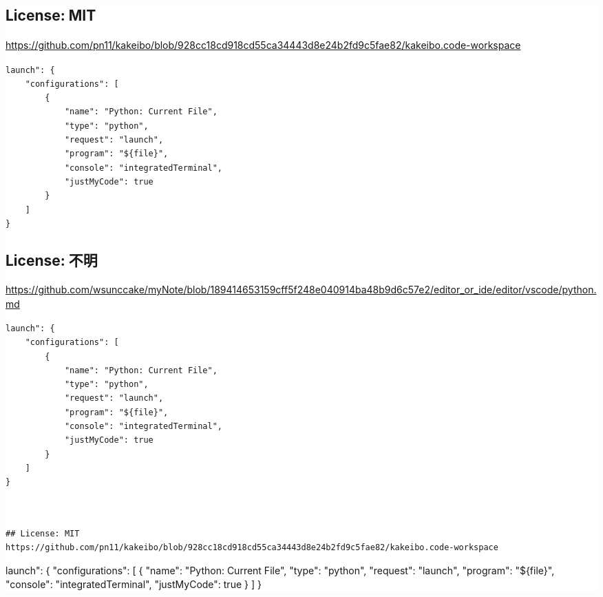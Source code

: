 
## License: MIT
https://github.com/pn11/kakeibo/blob/928cc18cd918cd55ca34443d8e24b2fd9c5fae82/kakeibo.code-workspace

```
launch": {
    "configurations": [
        {
            "name": "Python: Current File",
            "type": "python",
            "request": "launch",
            "program": "${file}",
            "console": "integratedTerminal",
            "justMyCode": true
        }
    ]
}
```


## License: 不明
https://github.com/wsunccake/myNote/blob/189414653159cff5f248e040914ba48b9d6c57e2/editor_or_ide/editor/vscode/python.md

```
launch": {
    "configurations": [
        {
            "name": "Python: Current File",
            "type": "python",
            "request": "launch",
            "program": "${file}",
            "console": "integratedTerminal",
            "justMyCode": true
        }
    ]
}
```
```


## License: MIT
https://github.com/pn11/kakeibo/blob/928cc18cd918cd55ca34443d8e24b2fd9c5fae82/kakeibo.code-workspace

```
launch": {
    "configurations": [
        {
            "name": "Python: Current File",
            "type": "python",
            "request": "launch",
            "program": "${file}",
            "console": "integratedTerminal",
            "justMyCode": true
        }
    ]
}
```
```

